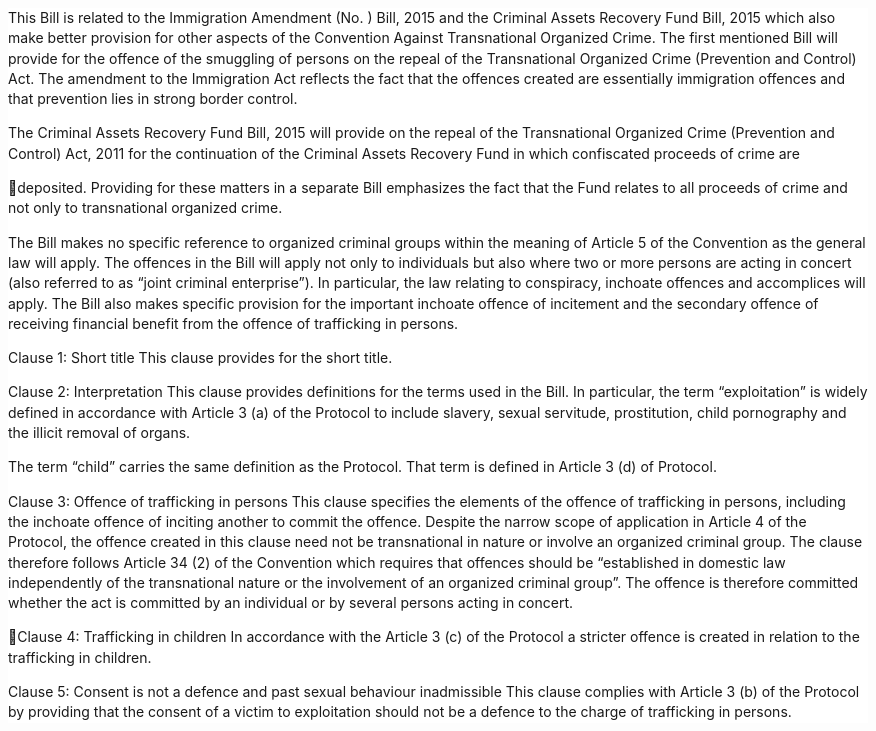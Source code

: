 This Bill is related to  the Immigration Amendment (No.    )  Bill, 2015 and the Criminal
Assets Recovery Fund Bill, 2015 which also make better provision for other aspects of the
Convention  Against  Transnational  Organized  Crime.  The  first  mentioned  Bill  will
provide  for  the  offence  of  the  smuggling  of  persons  on  the  repeal  of  the  Transnational
Organized Crime (Prevention and Control) Act. The amendment to the Immigration Act
reflects  the  fact  that  the  offences  created  are  essentially  immigration  offences  and  that
prevention lies in strong border control.

The  Criminal  Assets  Recovery  Fund  Bill,  2015  will  provide  on  the  repeal  of  the
Transnational Organized Crime (Prevention and Control) Act, 2011 for the continuation
of  the  Criminal  Assets  Recovery  Fund  in  which  confiscated  proceeds  of  crime  are

deposited. Providing for these matters in a separate Bill emphasizes the fact that the Fund
relates to all proceeds of crime and not only to transnational organized crime.

The Bill makes no specific reference to organized criminal groups within the meaning of
Article 5 of the Convention as the general law will apply. The offences in the Bill will
apply  not  only  to  individuals  but  also  where  two  or  more  persons  are  acting  in  concert
(also  referred  to  as  “joint  criminal  enterprise”).  In  particular,  the  law  relating  to
conspiracy, inchoate offences and accomplices will apply.  The Bill also makes specific
provision for the important inchoate offence of incitement and the secondary offence of
receiving financial benefit from the offence of trafficking in persons.

Clause 1: Short title
This clause provides for the short title.

Clause 2: Interpretation
This  clause  provides  definitions  for  the  terms  used  in  the  Bill.  In  particular,  the  term
“exploitation”  is  widely  defined  in  accordance  with  Article  3  (a)  of  the  Protocol  to
include slavery, sexual servitude, prostitution, child pornography and the illicit removal
of organs.

The  term  “child”  carries  the  same  definition  as  the  Protocol.  That  term  is  defined  in
Article 3 (d) of Protocol.

Clause 3: Offence of trafficking in persons
This clause specifies the elements of the offence of trafficking in persons, including the
inchoate offence of inciting another to commit the offence. Despite the narrow scope of
application  in  Article  4  of  the  Protocol,  the  offence  created  in  this  clause  need  not  be
transnational  in  nature  or  involve  an  organized  criminal  group.  The  clause  therefore
follows  Article  34  (2)  of  the  Convention  which  requires  that  offences  should  be
“established in domestic law independently of the transnational nature or the involvement
of an organized criminal  group”. The offence is therefore committed whether the act is
committed by an individual or by several persons acting in concert.

Clause 4: Trafficking in children
In accordance with the Article 3 (c) of the Protocol a stricter offence is created in relation
to the trafficking in children.

Clause 5: Consent is not a defence and past sexual behaviour inadmissible
This clause complies with Article 3 (b) of the Protocol by providing that the consent of a
victim to exploitation should not be a defence to the charge of trafficking in persons.
